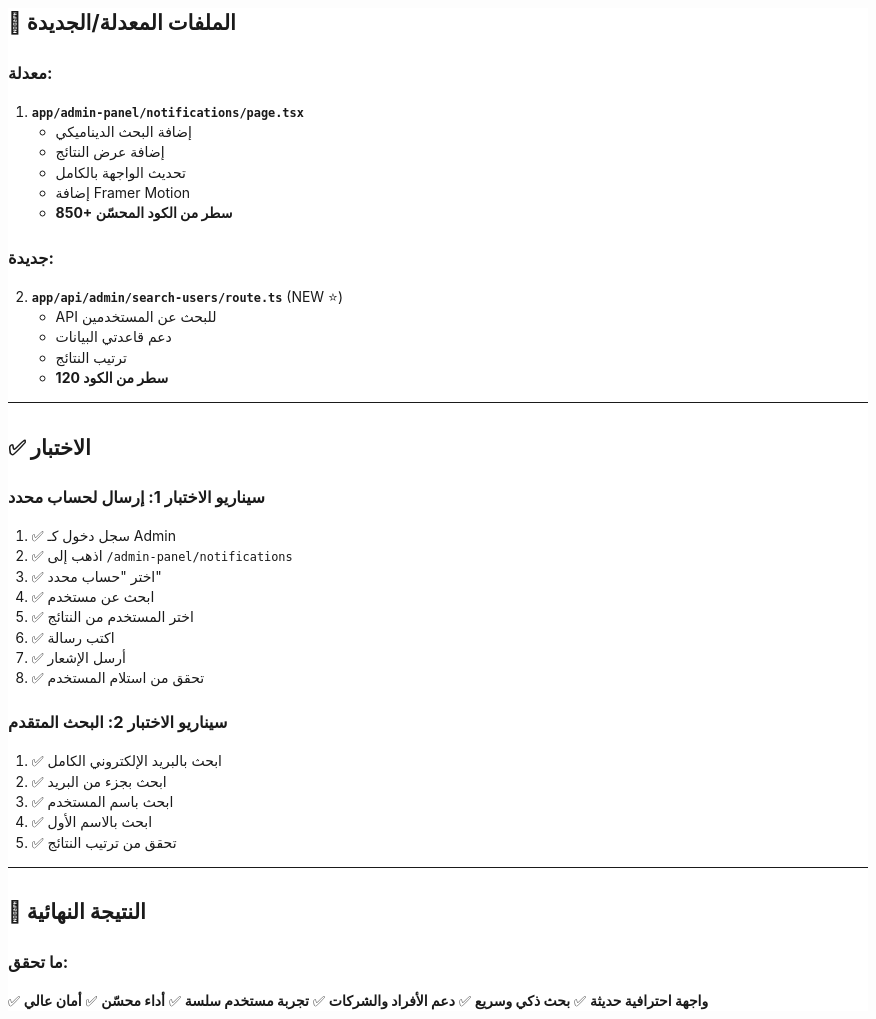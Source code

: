 ## 📂 الملفات المعدلة/الجديدة

### معدلة:
1. **`app/admin-panel/notifications/page.tsx`**
   - إضافة البحث الديناميكي
   - إضافة عرض النتائج
   - تحديث الواجهة بالكامل
   - إضافة Framer Motion
   - **850+ سطر من الكود المحسّن**

### جديدة:
2. **`app/api/admin/search-users/route.ts`** (NEW ⭐)
   - API للبحث عن المستخدمين
   - دعم قاعدتي البيانات
   - ترتيب النتائج
   - **120 سطر من الكود**

---

## ✅ الاختبار

### سيناريو الاختبار 1: إرسال لحساب محدد
1. ✅ سجل دخول كـ Admin
2. ✅ اذهب إلى `/admin-panel/notifications`
3. ✅ اختر "حساب محدد"
4. ✅ ابحث عن مستخدم
5. ✅ اختر المستخدم من النتائج
6. ✅ اكتب رسالة
7. ✅ أرسل الإشعار
8. ✅ تحقق من استلام المستخدم

### سيناريو الاختبار 2: البحث المتقدم
1. ✅ ابحث بالبريد الإلكتروني الكامل
2. ✅ ابحث بجزء من البريد
3. ✅ ابحث باسم المستخدم
4. ✅ ابحث بالاسم الأول
5. ✅ تحقق من ترتيب النتائج

---

## 🎉 النتيجة النهائية

### ما تحقق:
✅ **واجهة احترافية حديثة**
✅ **بحث ذكي وسريع**
✅ **دعم الأفراد والشركات**
✅ **تجربة مستخدم سلسة**
✅ **أداء محسّن**
✅ **أمان عالي**
